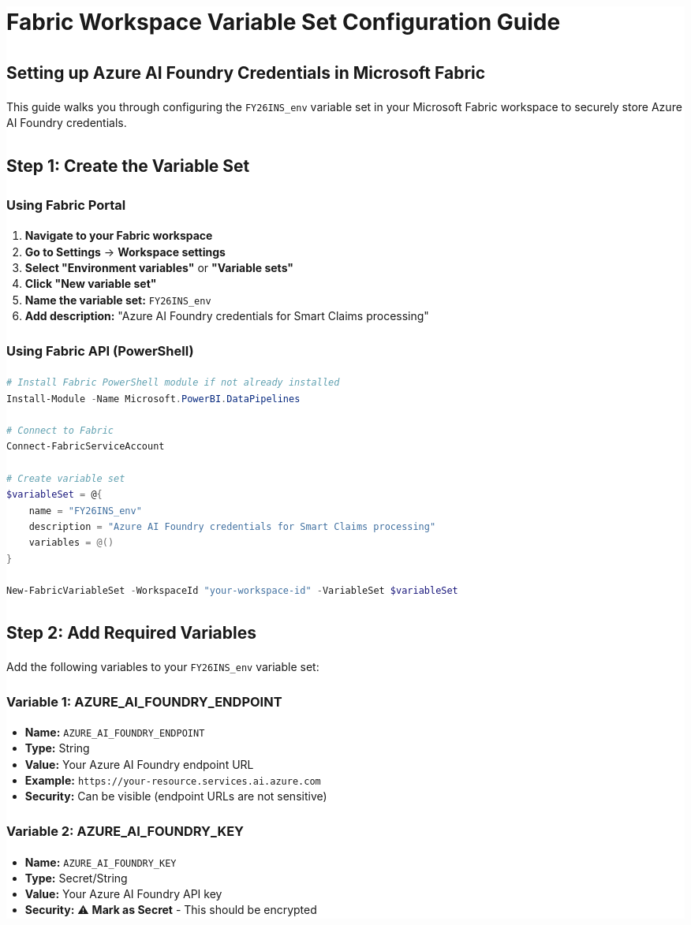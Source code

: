 # Fabric Workspace Variable Set Configuration Guide

## Setting up Azure AI Foundry Credentials in Microsoft Fabric

This guide walks you through configuring the `FY26INS_env` variable set in your Microsoft Fabric workspace to securely store Azure AI Foundry credentials.

## Step 1: Create the Variable Set

### Using Fabric Portal
1. **Navigate to your Fabric workspace**
2. **Go to Settings** → **Workspace settings**
3. **Select "Environment variables"** or **"Variable sets"**
4. **Click "New variable set"**
5. **Name the variable set:** `FY26INS_env`
6. **Add description:** "Azure AI Foundry credentials for Smart Claims processing"

### Using Fabric API (PowerShell)
```powershell
# Install Fabric PowerShell module if not already installed
Install-Module -Name Microsoft.PowerBI.DataPipelines

# Connect to Fabric
Connect-FabricServiceAccount

# Create variable set
$variableSet = @{
    name = "FY26INS_env"
    description = "Azure AI Foundry credentials for Smart Claims processing"
    variables = @()
}

New-FabricVariableSet -WorkspaceId "your-workspace-id" -VariableSet $variableSet
```

## Step 2: Add Required Variables

Add the following variables to your `FY26INS_env` variable set:

### Variable 1: AZURE_AI_FOUNDRY_ENDPOINT
- **Name:** `AZURE_AI_FOUNDRY_ENDPOINT`
- **Type:** String
- **Value:** Your Azure AI Foundry endpoint URL
- **Example:** `https://your-resource.services.ai.azure.com`
- **Security:** Can be visible (endpoint URLs are not sensitive)

### Variable 2: AZURE_AI_FOUNDRY_KEY
- **Name:** `AZURE_AI_FOUNDRY_KEY`
- **Type:** Secret/String
- **Value:** Your Azure AI Foundry API key
- **Security:** ⚠️ **Mark as Secret** - This should be encrypted

